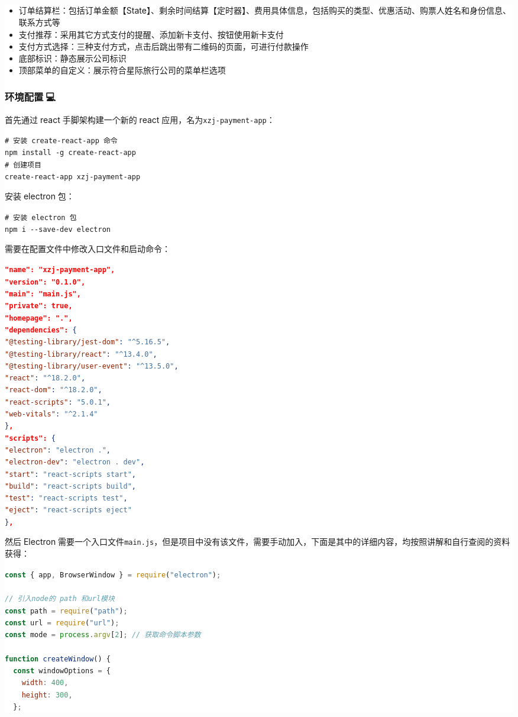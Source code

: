 - 订单结算栏：包括订单金额【State】、剩余时间结算【定时器】、费用具体信息，包括购买的类型、优惠活动、购票人姓名和身份信息、联系方式等
- 支付推荐：采用其它方式支付的提醒、添加新卡支付、按钮使用新卡支付
- 支付方式选择：三种支付方式，点击后跳出带有二维码的页面，可进行付款操作
- 底部标识：静态展示公司标识
- 顶部菜单的自定义：展示符合星际旅行公司的菜单栏选项

### 环境配置 💻

首先通过 react 手脚架构建一个新的 react 应用，名为`xzj-payment-app`：

```shell
# 安装 create-react-app 命令
npm install -g create-react-app
# 创建项目
create-react-app xzj-payment-app
```

安装 electron 包：

```shell
# 安装 electron 包
npm i --save-dev electron
```

需要在配置文件中修改入口文件和启动命令：

```json
"name": "xzj-payment-app",
"version": "0.1.0",
"main": "main.js",
"private": true,
"homepage": ".",
"dependencies": {
"@testing-library/jest-dom": "^5.16.5",
"@testing-library/react": "^13.4.0",
"@testing-library/user-event": "^13.5.0",
"react": "^18.2.0",
"react-dom": "^18.2.0",
"react-scripts": "5.0.1",
"web-vitals": "^2.1.4"
},
"scripts": {
"electron": "electron .",
"electron-dev": "electron . dev",
"start": "react-scripts start",
"build": "react-scripts build",
"test": "react-scripts test",
"eject": "react-scripts eject"
},

```

然后 Electron 需要一个入口文件`main.js`，但是项目中没有该文件，需要手动加入，下面是其中的详细内容，均按照讲解和自行查阅的资料获得：

```js
const { app, BrowserWindow } = require("electron");

// 引入node的 path 和url模块
const path = require("path");
const url = require("url");
const mode = process.argv[2]; // 获取命令脚本参数

function createWindow() {
  const windowOptions = {
    width: 400,
    height: 300,
  };

```